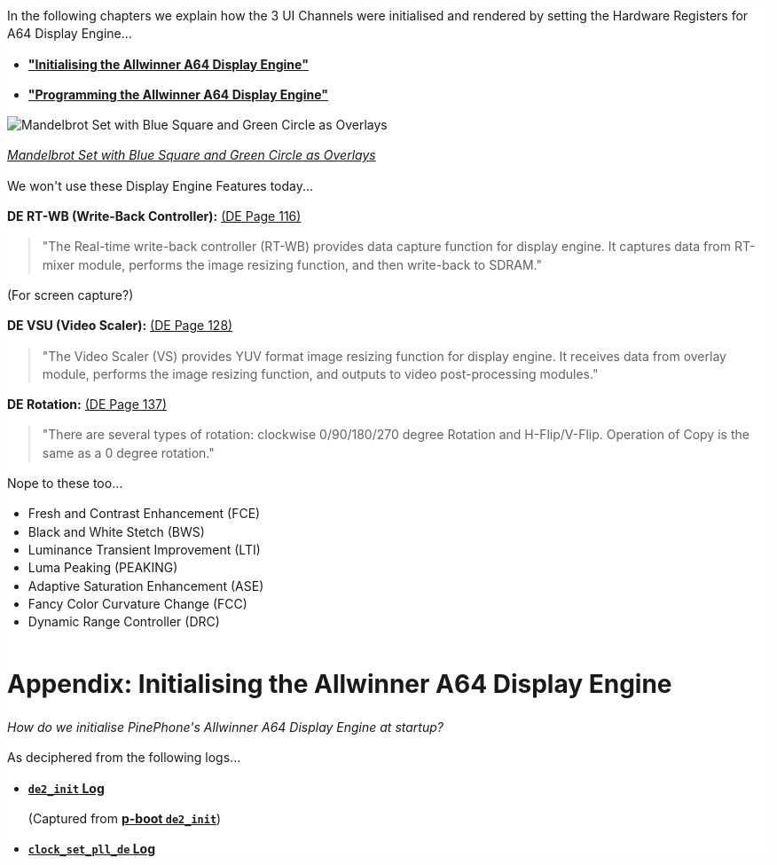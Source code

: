In the following chapters we explain how the 3 UI Channels were initialised and rendered by setting the Hardware Registers for A64 Display Engine...

-   [__"Initialising the Allwinner A64 Display Engine"__](https://lupyuen.github.io/articles/de#appendix-initialising-the-allwinner-a64-display-engine)

-   [__"Programming the Allwinner A64 Display Engine"__](https://lupyuen.github.io/articles/de#appendix-programming-the-allwinner-a64-display-engine)

![Mandelbrot Set with Blue Square and Green Circle as Overlays](https://lupyuen.github.io/images/de-overlay.jpg)

[_Mandelbrot Set with Blue Square and Green Circle as Overlays_](https://lupyuen.github.io/articles/de#test-pinephone-display-engine)

We won't use these Display Engine Features today...

__DE RT-WB (Write-Back Controller):__ [(DE Page 116)](https://github.com/lupyuen/pinephone-nuttx/releases/download/doc/Allwinner_DE2.0_Spec_V1.0.pdf)
> "The Real-time write-back controller (RT-WB) provides data capture function for display engine. It captures data from RT-mixer module, performs the image resizing function, and then write-back to SDRAM."

(For screen capture?)

__DE VSU (Video Scaler):__ [(DE Page 128)](https://github.com/lupyuen/pinephone-nuttx/releases/download/doc/Allwinner_DE2.0_Spec_V1.0.pdf)
> "The Video Scaler (VS) provides YUV format image resizing function for display engine. It receives data from overlay module, performs the image resizing function, and outputs to video post-processing modules."

__DE Rotation:__ [(DE Page 137)](https://github.com/lupyuen/pinephone-nuttx/releases/download/doc/Allwinner_DE2.0_Spec_V1.0.pdf)
> "There are several types of rotation: clockwise 0/90/180/270 degree Rotation and H-Flip/V-Flip. Operation of Copy is the same as a 0 degree rotation."

Nope to these too...

-   Fresh and Contrast Enhancement (FCE)
-   Black and White Stetch (BWS)
-   Luminance Transient Improvement (LTI)
-   Luma Peaking (PEAKING)
-   Adaptive Saturation Enhancement (ASE)
-   Fancy Color Curvature Change (FCC)
-   Dynamic Range Controller (DRC)

# Appendix: Initialising the Allwinner A64 Display Engine

_How do we initialise PinePhone's Allwinner A64 Display Engine at startup?_

As deciphered from the following logs...

-   [__`de2_init` Log__](https://gist.github.com/lupyuen/c12f64cf03d3a81e9c69f9fef49d9b70#de2_init) 

    (Captured from [__p-boot `de2_init`__](https://megous.com/git/p-boot/tree/src/display.c#n1871))

-   [__`clock_set_pll_de` Log__](https://gist.github.com/lupyuen/c12f64cf03d3a81e9c69f9fef49d9b70#clock_set_pll_de)
